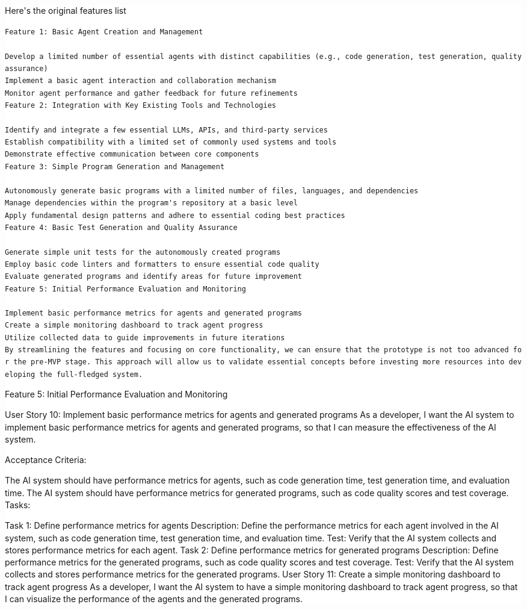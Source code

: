 Here's the original features list

```
Feature 1: Basic Agent Creation and Management

Develop a limited number of essential agents with distinct capabilities (e.g., code generation, test generation, quality assurance)
Implement a basic agent interaction and collaboration mechanism
Monitor agent performance and gather feedback for future refinements
Feature 2: Integration with Key Existing Tools and Technologies

Identify and integrate a few essential LLMs, APIs, and third-party services
Establish compatibility with a limited set of commonly used systems and tools
Demonstrate effective communication between core components
Feature 3: Simple Program Generation and Management

Autonomously generate basic programs with a limited number of files, languages, and dependencies
Manage dependencies within the program's repository at a basic level
Apply fundamental design patterns and adhere to essential coding best practices
Feature 4: Basic Test Generation and Quality Assurance

Generate simple unit tests for the autonomously created programs
Employ basic code linters and formatters to ensure essential code quality
Evaluate generated programs and identify areas for future improvement
Feature 5: Initial Performance Evaluation and Monitoring

Implement basic performance metrics for agents and generated programs
Create a simple monitoring dashboard to track agent progress
Utilize collected data to guide improvements in future iterations
By streamlining the features and focusing on core functionality, we can ensure that the prototype is not too advanced for the pre-MVP stage. This approach will allow us to validate essential concepts before investing more resources into developing the full-fledged system.
```


Feature 5: Initial Performance Evaluation and Monitoring

User Story 10: Implement basic performance metrics for agents and generated programs
As a developer, I want the AI system to implement basic performance metrics for agents and generated programs, so that I can measure the effectiveness of the AI system.

Acceptance Criteria:

The AI system should have performance metrics for agents, such as code generation time, test generation time, and evaluation time.
The AI system should have performance metrics for generated programs, such as code quality scores and test coverage.
Tasks:

Task 1: Define performance metrics for agents
Description: Define the performance metrics for each agent involved in the AI system, such as code generation time, test generation time, and evaluation time.
Test: Verify that the AI system collects and stores performance metrics for each agent.
Task 2: Define performance metrics for generated programs
Description: Define performance metrics for the generated programs, such as code quality scores and test coverage.
Test: Verify that the AI system collects and stores performance metrics for the generated programs.
User Story 11: Create a simple monitoring dashboard to track agent progress
As a developer, I want the AI system to have a simple monitoring dashboard to track agent progress, so that I can visualize the performance of the agents and the generated programs.
